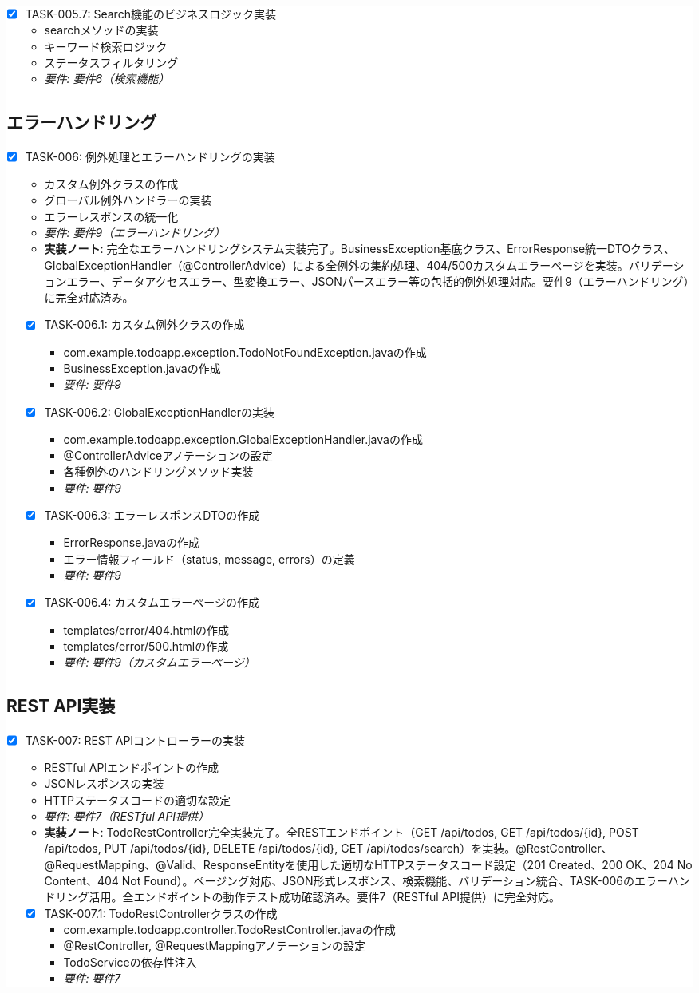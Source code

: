   - [x] TASK-005.7: Search機能のビジネスロジック実装
    - searchメソッドの実装
    - キーワード検索ロジック
    - ステータスフィルタリング
    - _要件: 要件6（検索機能）_

## エラーハンドリング

- [x] TASK-006: 例外処理とエラーハンドリングの実装
  - カスタム例外クラスの作成
  - グローバル例外ハンドラーの実装
  - エラーレスポンスの統一化
  - _要件: 要件9（エラーハンドリング）_
  - **実装ノート**: 完全なエラーハンドリングシステム実装完了。BusinessException基底クラス、ErrorResponse統一DTOクラス、GlobalExceptionHandler（@ControllerAdvice）による全例外の集約処理、404/500カスタムエラーページを実装。バリデーションエラー、データアクセスエラー、型変換エラー、JSONパースエラー等の包括的例外処理対応。要件9（エラーハンドリング）に完全対応済み。

  - [x] TASK-006.1: カスタム例外クラスの作成
    - com.example.todoapp.exception.TodoNotFoundException.javaの作成
    - BusinessException.javaの作成
    - _要件: 要件9_

  - [x] TASK-006.2: GlobalExceptionHandlerの実装
    - com.example.todoapp.exception.GlobalExceptionHandler.javaの作成
    - @ControllerAdviceアノテーションの設定
    - 各種例外のハンドリングメソッド実装
    - _要件: 要件9_

  - [x] TASK-006.3: エラーレスポンスDTOの作成
    - ErrorResponse.javaの作成
    - エラー情報フィールド（status, message, errors）の定義
    - _要件: 要件9_

  - [x] TASK-006.4: カスタムエラーページの作成
    - templates/error/404.htmlの作成
    - templates/error/500.htmlの作成
    - _要件: 要件9（カスタムエラーページ）_

## REST API実装

- [x] TASK-007: REST APIコントローラーの実装
  - RESTful APIエンドポイントの作成
  - JSONレスポンスの実装
  - HTTPステータスコードの適切な設定
  - _要件: 要件7（RESTful API提供）_
  - **実装ノート**: TodoRestController完全実装完了。全RESTエンドポイント（GET /api/todos, GET /api/todos/{id}, POST /api/todos, PUT /api/todos/{id}, DELETE /api/todos/{id}, GET /api/todos/search）を実装。@RestController、@RequestMapping、@Valid、ResponseEntityを使用した適切なHTTPステータスコード設定（201 Created、200 OK、204 No Content、404 Not Found）。ページング対応、JSON形式レスポンス、検索機能、バリデーション統合、TASK-006のエラーハンドリング活用。全エンドポイントの動作テスト成功確認済み。要件7（RESTful API提供）に完全対応。

  - [x] TASK-007.1: TodoRestControllerクラスの作成
    - com.example.todoapp.controller.TodoRestController.javaの作成
    - @RestController, @RequestMappingアノテーションの設定
    - TodoServiceの依存性注入
    - _要件: 要件7_
